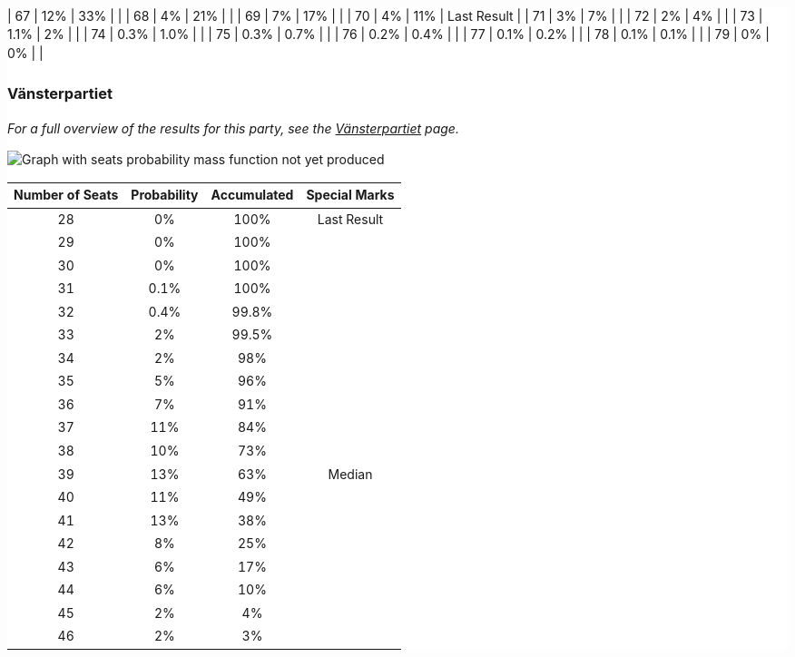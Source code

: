 | 67 | 12% | 33% |  |
| 68 | 4% | 21% |  |
| 69 | 7% | 17% |  |
| 70 | 4% | 11% | Last Result |
| 71 | 3% | 7% |  |
| 72 | 2% | 4% |  |
| 73 | 1.1% | 2% |  |
| 74 | 0.3% | 1.0% |  |
| 75 | 0.3% | 0.7% |  |
| 76 | 0.2% | 0.4% |  |
| 77 | 0.1% | 0.2% |  |
| 78 | 0.1% | 0.1% |  |
| 79 | 0% | 0% |  |

### Vänsterpartiet

*For a full overview of the results for this party, see the [Vänsterpartiet](party-vänsterpartiet.html) page.*

![Graph with seats probability mass function not yet produced](2020-02-23-Ipsos-seats-pmf-vänsterpartiet.png "Seats Probability Mass Function")

| Number of Seats | Probability | Accumulated | Special Marks |
|:---------------:|:-----------:|:-----------:|:-------------:|
| 28 | 0% | 100% | Last Result |
| 29 | 0% | 100% |  |
| 30 | 0% | 100% |  |
| 31 | 0.1% | 100% |  |
| 32 | 0.4% | 99.8% |  |
| 33 | 2% | 99.5% |  |
| 34 | 2% | 98% |  |
| 35 | 5% | 96% |  |
| 36 | 7% | 91% |  |
| 37 | 11% | 84% |  |
| 38 | 10% | 73% |  |
| 39 | 13% | 63% | Median |
| 40 | 11% | 49% |  |
| 41 | 13% | 38% |  |
| 42 | 8% | 25% |  |
| 43 | 6% | 17% |  |
| 44 | 6% | 10% |  |
| 45 | 2% | 4% |  |
| 46 | 2% | 3% |  |